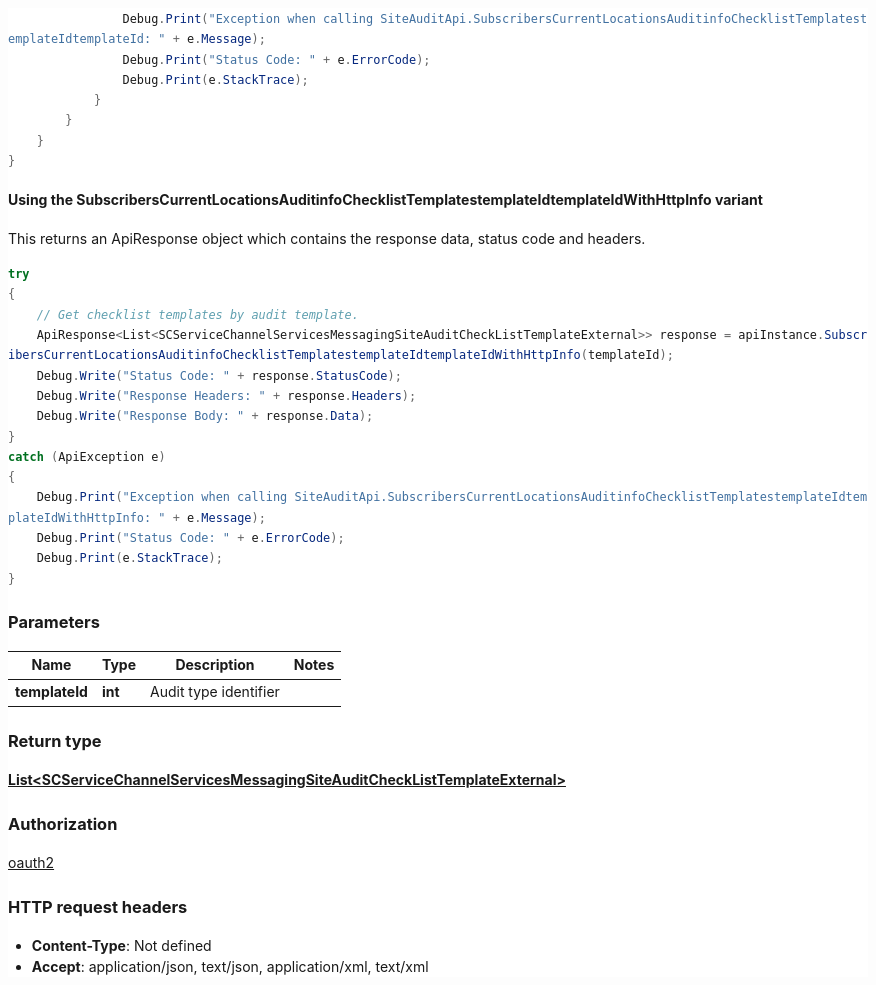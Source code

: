 ```csharp
                Debug.Print("Exception when calling SiteAuditApi.SubscribersCurrentLocationsAuditinfoChecklistTemplatestemplateIdtemplateId: " + e.Message);
                Debug.Print("Status Code: " + e.ErrorCode);
                Debug.Print(e.StackTrace);
            }
        }
    }
}
```

#### Using the SubscribersCurrentLocationsAuditinfoChecklistTemplatestemplateIdtemplateIdWithHttpInfo variant
This returns an ApiResponse object which contains the response data, status code and headers.

```csharp
try
{
    // Get checklist templates by audit template.
    ApiResponse<List<SCServiceChannelServicesMessagingSiteAuditCheckListTemplateExternal>> response = apiInstance.SubscribersCurrentLocationsAuditinfoChecklistTemplatestemplateIdtemplateIdWithHttpInfo(templateId);
    Debug.Write("Status Code: " + response.StatusCode);
    Debug.Write("Response Headers: " + response.Headers);
    Debug.Write("Response Body: " + response.Data);
}
catch (ApiException e)
{
    Debug.Print("Exception when calling SiteAuditApi.SubscribersCurrentLocationsAuditinfoChecklistTemplatestemplateIdtemplateIdWithHttpInfo: " + e.Message);
    Debug.Print("Status Code: " + e.ErrorCode);
    Debug.Print(e.StackTrace);
}
```

### Parameters

| Name | Type | Description | Notes |
|------|------|-------------|-------|
| **templateId** | **int** | Audit type identifier |  |

### Return type

[**List&lt;SCServiceChannelServicesMessagingSiteAuditCheckListTemplateExternal&gt;**](SCServiceChannelServicesMessagingSiteAuditCheckListTemplateExternal.md)

### Authorization

[oauth2](../README.md#oauth2)

### HTTP request headers

 - **Content-Type**: Not defined
 - **Accept**: application/json, text/json, application/xml, text/xml

